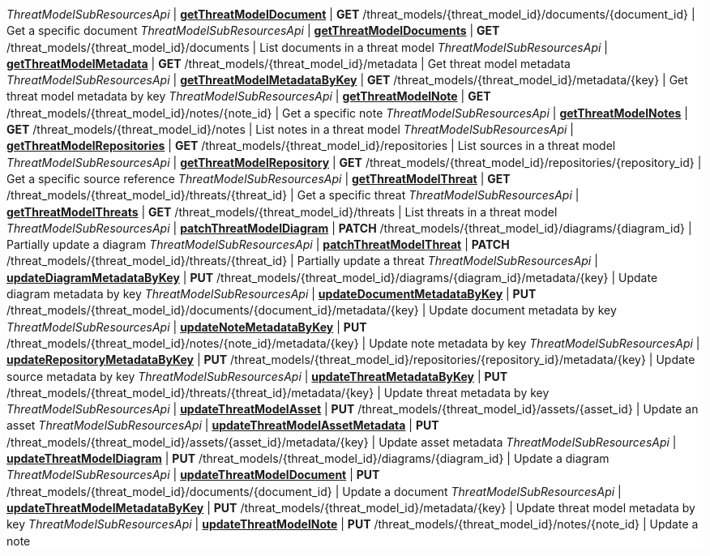 *ThreatModelSubResourcesApi* | [**getThreatModelDocument**](docs/ThreatModelSubResourcesApi.md#getThreatModelDocument) | **GET** /threat_models/{threat_model_id}/documents/{document_id} | Get a specific document
*ThreatModelSubResourcesApi* | [**getThreatModelDocuments**](docs/ThreatModelSubResourcesApi.md#getThreatModelDocuments) | **GET** /threat_models/{threat_model_id}/documents | List documents in a threat model
*ThreatModelSubResourcesApi* | [**getThreatModelMetadata**](docs/ThreatModelSubResourcesApi.md#getThreatModelMetadata) | **GET** /threat_models/{threat_model_id}/metadata | Get threat model metadata
*ThreatModelSubResourcesApi* | [**getThreatModelMetadataByKey**](docs/ThreatModelSubResourcesApi.md#getThreatModelMetadataByKey) | **GET** /threat_models/{threat_model_id}/metadata/{key} | Get threat model metadata by key
*ThreatModelSubResourcesApi* | [**getThreatModelNote**](docs/ThreatModelSubResourcesApi.md#getThreatModelNote) | **GET** /threat_models/{threat_model_id}/notes/{note_id} | Get a specific note
*ThreatModelSubResourcesApi* | [**getThreatModelNotes**](docs/ThreatModelSubResourcesApi.md#getThreatModelNotes) | **GET** /threat_models/{threat_model_id}/notes | List notes in a threat model
*ThreatModelSubResourcesApi* | [**getThreatModelRepositories**](docs/ThreatModelSubResourcesApi.md#getThreatModelRepositories) | **GET** /threat_models/{threat_model_id}/repositories | List sources in a threat model
*ThreatModelSubResourcesApi* | [**getThreatModelRepository**](docs/ThreatModelSubResourcesApi.md#getThreatModelRepository) | **GET** /threat_models/{threat_model_id}/repositories/{repository_id} | Get a specific source reference
*ThreatModelSubResourcesApi* | [**getThreatModelThreat**](docs/ThreatModelSubResourcesApi.md#getThreatModelThreat) | **GET** /threat_models/{threat_model_id}/threats/{threat_id} | Get a specific threat
*ThreatModelSubResourcesApi* | [**getThreatModelThreats**](docs/ThreatModelSubResourcesApi.md#getThreatModelThreats) | **GET** /threat_models/{threat_model_id}/threats | List threats in a threat model
*ThreatModelSubResourcesApi* | [**patchThreatModelDiagram**](docs/ThreatModelSubResourcesApi.md#patchThreatModelDiagram) | **PATCH** /threat_models/{threat_model_id}/diagrams/{diagram_id} | Partially update a diagram
*ThreatModelSubResourcesApi* | [**patchThreatModelThreat**](docs/ThreatModelSubResourcesApi.md#patchThreatModelThreat) | **PATCH** /threat_models/{threat_model_id}/threats/{threat_id} | Partially update a threat
*ThreatModelSubResourcesApi* | [**updateDiagramMetadataByKey**](docs/ThreatModelSubResourcesApi.md#updateDiagramMetadataByKey) | **PUT** /threat_models/{threat_model_id}/diagrams/{diagram_id}/metadata/{key} | Update diagram metadata by key
*ThreatModelSubResourcesApi* | [**updateDocumentMetadataByKey**](docs/ThreatModelSubResourcesApi.md#updateDocumentMetadataByKey) | **PUT** /threat_models/{threat_model_id}/documents/{document_id}/metadata/{key} | Update document metadata by key
*ThreatModelSubResourcesApi* | [**updateNoteMetadataByKey**](docs/ThreatModelSubResourcesApi.md#updateNoteMetadataByKey) | **PUT** /threat_models/{threat_model_id}/notes/{note_id}/metadata/{key} | Update note metadata by key
*ThreatModelSubResourcesApi* | [**updateRepositoryMetadataByKey**](docs/ThreatModelSubResourcesApi.md#updateRepositoryMetadataByKey) | **PUT** /threat_models/{threat_model_id}/repositories/{repository_id}/metadata/{key} | Update source metadata by key
*ThreatModelSubResourcesApi* | [**updateThreatMetadataByKey**](docs/ThreatModelSubResourcesApi.md#updateThreatMetadataByKey) | **PUT** /threat_models/{threat_model_id}/threats/{threat_id}/metadata/{key} | Update threat metadata by key
*ThreatModelSubResourcesApi* | [**updateThreatModelAsset**](docs/ThreatModelSubResourcesApi.md#updateThreatModelAsset) | **PUT** /threat_models/{threat_model_id}/assets/{asset_id} | Update an asset
*ThreatModelSubResourcesApi* | [**updateThreatModelAssetMetadata**](docs/ThreatModelSubResourcesApi.md#updateThreatModelAssetMetadata) | **PUT** /threat_models/{threat_model_id}/assets/{asset_id}/metadata/{key} | Update asset metadata
*ThreatModelSubResourcesApi* | [**updateThreatModelDiagram**](docs/ThreatModelSubResourcesApi.md#updateThreatModelDiagram) | **PUT** /threat_models/{threat_model_id}/diagrams/{diagram_id} | Update a diagram
*ThreatModelSubResourcesApi* | [**updateThreatModelDocument**](docs/ThreatModelSubResourcesApi.md#updateThreatModelDocument) | **PUT** /threat_models/{threat_model_id}/documents/{document_id} | Update a document
*ThreatModelSubResourcesApi* | [**updateThreatModelMetadataByKey**](docs/ThreatModelSubResourcesApi.md#updateThreatModelMetadataByKey) | **PUT** /threat_models/{threat_model_id}/metadata/{key} | Update threat model metadata by key
*ThreatModelSubResourcesApi* | [**updateThreatModelNote**](docs/ThreatModelSubResourcesApi.md#updateThreatModelNote) | **PUT** /threat_models/{threat_model_id}/notes/{note_id} | Update a note